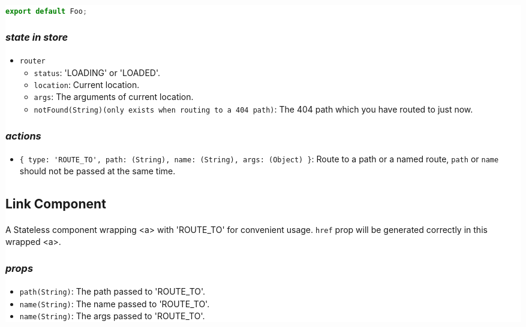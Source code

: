 ```javascript
export default Foo;
```

### _state in store_

* `router`
  * `status`: 'LOADING' or 'LOADED'.
  * `location`: Current location.
  * `args`: The arguments of current location.
  * `notFound(String)(only exists when routing to a 404 path)`: The 404 path which you have routed to just now.

### _actions_

* `{ type: 'ROUTE_TO', path: (String), name: (String), args: (Object) }`: Route to a path or a named route, `path` or `name` should not be passed at the same time.

## Link Component

A Stateless component wrapping &lt;a&gt; with 'ROUTE_TO' for convenient usage. `href` prop will be generated correctly in this wrapped &lt;a&gt;.

### _props_

* `path(String)`: The path passed to 'ROUTE_TO'.
* `name(String)`: The name passed to 'ROUTE_TO'.
* `name(String)`: The args passed to 'ROUTE_TO'.
